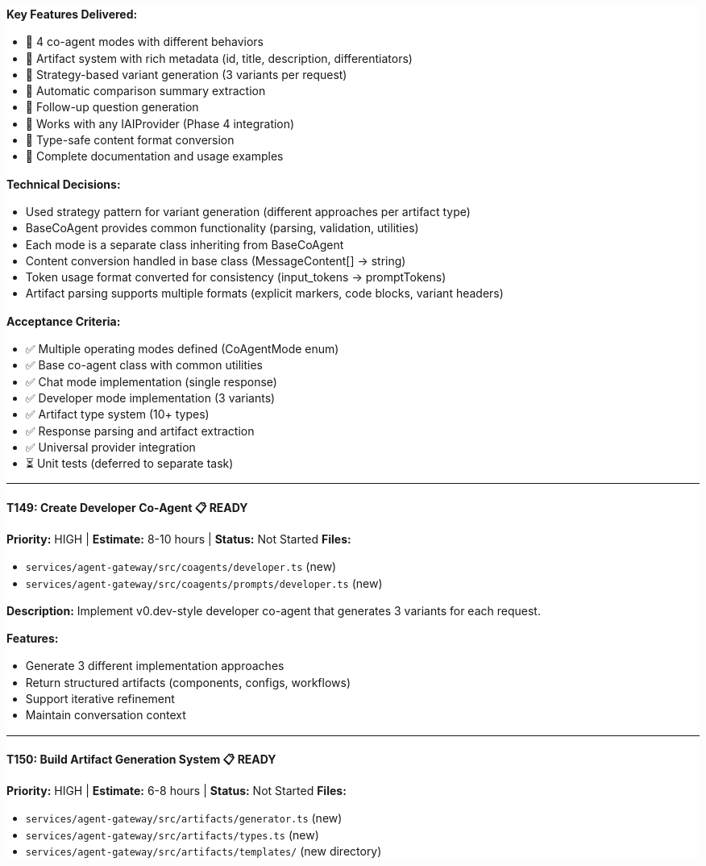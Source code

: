 **Key Features Delivered:**
- 🎯 4 co-agent modes with different behaviors
- 🎯 Artifact system with rich metadata (id, title, description, differentiators)
- 🎯 Strategy-based variant generation (3 variants per request)
- 🎯 Automatic comparison summary extraction
- 🎯 Follow-up question generation
- 🎯 Works with any IAIProvider (Phase 4 integration)
- 🎯 Type-safe content format conversion
- 🎯 Complete documentation and usage examples

**Technical Decisions:**
- Used strategy pattern for variant generation (different approaches per artifact type)
- BaseCoAgent provides common functionality (parsing, validation, utilities)
- Each mode is a separate class inheriting from BaseCoAgent
- Content conversion handled in base class (MessageContent[] → string)
- Token usage format converted for consistency (input_tokens → promptTokens)
- Artifact parsing supports multiple formats (explicit markers, code blocks, variant headers)

**Acceptance Criteria:**
- ✅ Multiple operating modes defined (CoAgentMode enum)
- ✅ Base co-agent class with common utilities
- ✅ Chat mode implementation (single response)
- ✅ Developer mode implementation (3 variants)
- ✅ Artifact type system (10+ types)
- ✅ Response parsing and artifact extraction
- ✅ Universal provider integration
- ⏳ Unit tests (deferred to separate task)

---

#### T149: Create Developer Co-Agent 📋 READY
**Priority:** HIGH | **Estimate:** 8-10 hours | **Status:** Not Started
**Files:**
- `services/agent-gateway/src/coagents/developer.ts` (new)
- `services/agent-gateway/src/coagents/prompts/developer.ts` (new)

**Description:**
Implement v0.dev-style developer co-agent that generates 3 variants for each request.

**Features:**
- Generate 3 different implementation approaches
- Return structured artifacts (components, configs, workflows)
- Support iterative refinement
- Maintain conversation context

---

#### T150: Build Artifact Generation System 📋 READY
**Priority:** HIGH | **Estimate:** 6-8 hours | **Status:** Not Started
**Files:**
- `services/agent-gateway/src/artifacts/generator.ts` (new)
- `services/agent-gateway/src/artifacts/types.ts` (new)
- `services/agent-gateway/src/artifacts/templates/` (new directory)
